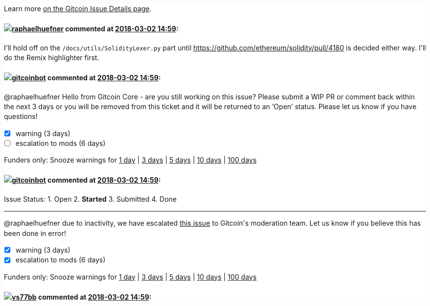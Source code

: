 Learn more [on the Gitcoin Issue Details page](https://gitcoin.co/issue/ethereum/solidity/3637/473).

#### <img src="https://avatars.githubusercontent.com/u/441102?u=27bc2fe61b4867deb7f4ef43412326f531470f67&v=4" width="50">[raphaelhuefner](https://github.com/raphaelhuefner) commented at [2018-03-02 14:59](https://github.com/ethereum/solidity/issues/3637#issuecomment-391700895):

I'll hold off on the `/docs/utils/SolidityLexer.py` part until https://github.com/ethereum/solidity/pull/4180 is decided either way. I'll do the Remix highlighter first.

#### <img src="https://avatars.githubusercontent.com/u/27903976?u=55f8ae7c0f451691d93ea0ad5b89b58d1282981b&v=4" width="50">[gitcoinbot](https://github.com/gitcoinbot) commented at [2018-03-02 14:59](https://github.com/ethereum/solidity/issues/3637#issuecomment-392344236):

@raphaelhuefner Hello from Gitcoin Core - are you still working on this issue? Please submit a WIP PR or comment back within the next 3 days or you will be removed from this ticket and it will be returned to an ‘Open’ status. Please let us know if you have questions!
* [x] warning (3 days)
* [ ] escalation to mods (6 days)

Funders only: Snooze warnings for [1 day](https://gitcoin.co/issue/ethereum/solidity/3637/473?snooze=1) | [3 days](https://gitcoin.co/issue/ethereum/solidity/3637/473?snooze=3) | [5 days](https://gitcoin.co/issue/ethereum/solidity/3637/473?snooze=5) | [10 days](https://gitcoin.co/issue/ethereum/solidity/3637/473?snooze=10) | [100 days](https://gitcoin.co/issue/ethereum/solidity/3637/473?snooze=100)

#### <img src="https://avatars.githubusercontent.com/u/27903976?u=55f8ae7c0f451691d93ea0ad5b89b58d1282981b&v=4" width="50">[gitcoinbot](https://github.com/gitcoinbot) commented at [2018-03-02 14:59](https://github.com/ethereum/solidity/issues/3637#issuecomment-393222688):

Issue Status: 1. Open 2. **Started** 3. Submitted 4. Done 

<hr>

@raphaelhuefner due to inactivity, we have escalated [this issue](https://gitcoin.co/issue/ethereum/solidity/3637/473) to Gitcoin's moderation team. Let us know if you believe this has been done in error!

* [x] warning (3 days)
* [x] escalation to mods (6 days)

Funders only: Snooze warnings for [1 day](https://gitcoin.co/issue/ethereum/solidity/3637/473?snooze=1) | [3 days](https://gitcoin.co/issue/ethereum/solidity/3637/473?snooze=3) | [5 days](https://gitcoin.co/issue/ethereum/solidity/3637/473?snooze=5) | [10 days](https://gitcoin.co/issue/ethereum/solidity/3637/473?snooze=10) | [100 days](https://gitcoin.co/issue/ethereum/solidity/3637/473?snooze=100)

#### <img src="https://avatars.githubusercontent.com/u/23297747?u=87a3c0306ad7420b48bbead655a821faa7738e2c&v=4" width="50">[vs77bb](https://github.com/vs77bb) commented at [2018-03-02 14:59](https://github.com/ethereum/solidity/issues/3637#issuecomment-393226819):
